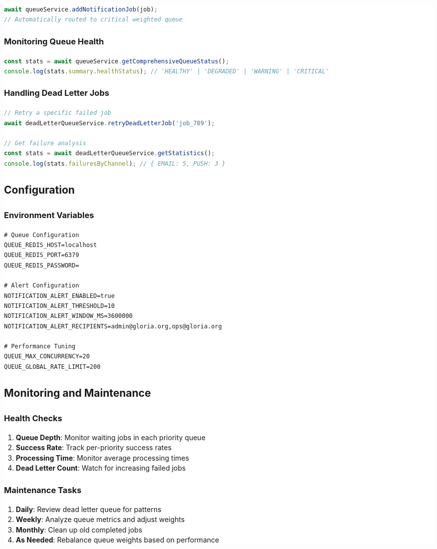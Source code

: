 ```typescript
await queueService.addNotificationJob(job);
// Automatically routed to critical weighted queue
```

### Monitoring Queue Health
```typescript
const stats = await queueService.getComprehensiveQueueStatus();
console.log(stats.summary.healthStatus); // 'HEALTHY' | 'DEGRADED' | 'WARNING' | 'CRITICAL'
```

### Handling Dead Letter Jobs
```typescript
// Retry a specific failed job
await deadLetterQueueService.retryDeadLetterJob('job_789');

// Get failure analysis
const stats = await deadLetterQueueService.getStatistics();
console.log(stats.failuresByChannel); // { EMAIL: 5, PUSH: 3 }
```

## Configuration

### Environment Variables
```env
# Queue Configuration
QUEUE_REDIS_HOST=localhost
QUEUE_REDIS_PORT=6379
QUEUE_REDIS_PASSWORD=

# Alert Configuration
NOTIFICATION_ALERT_ENABLED=true
NOTIFICATION_ALERT_THRESHOLD=10
NOTIFICATION_ALERT_WINDOW_MS=3600000
NOTIFICATION_ALERT_RECIPIENTS=admin@gloria.org,ops@gloria.org

# Performance Tuning
QUEUE_MAX_CONCURRENCY=20
QUEUE_GLOBAL_RATE_LIMIT=200
```

## Monitoring and Maintenance

### Health Checks
1. **Queue Depth**: Monitor waiting jobs in each priority queue
2. **Success Rate**: Track per-priority success rates
3. **Processing Time**: Monitor average processing times
4. **Dead Letter Count**: Watch for increasing failed jobs

### Maintenance Tasks
1. **Daily**: Review dead letter queue for patterns
2. **Weekly**: Analyze queue metrics and adjust weights
3. **Monthly**: Clean up old completed jobs
4. **As Needed**: Rebalance queue weights based on performance
